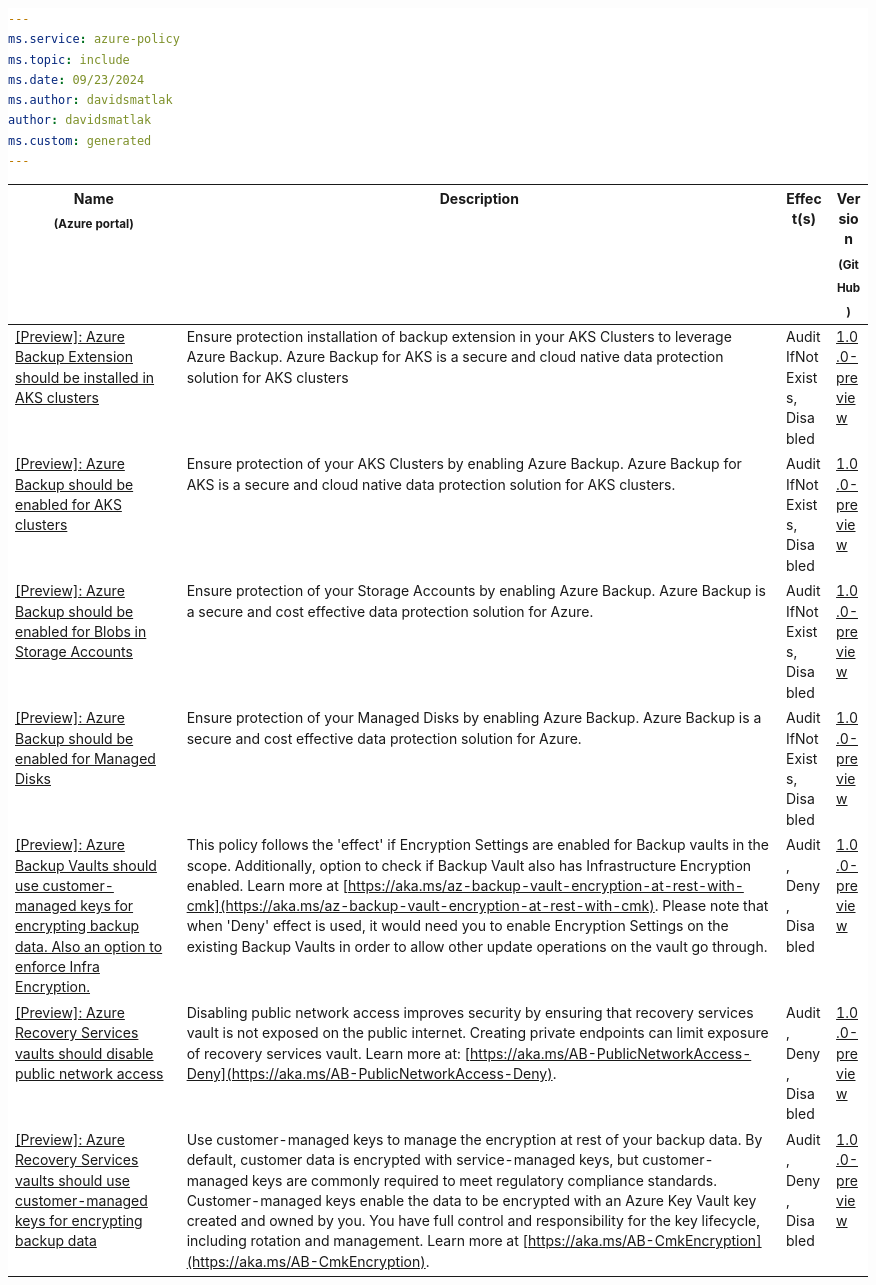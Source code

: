 ```yaml
---
ms.service: azure-policy
ms.topic: include
ms.date: 09/23/2024
ms.author: davidsmatlak
author: davidsmatlak
ms.custom: generated
---
```


|Name<br /><sub>(Azure portal)</sub> |Description |Effect(s) |Version<br /><sub>(GitHub)</sub> |
|---|---|---|---|
|[\[Preview\]: Azure Backup Extension should be installed in AKS clusters](https://portal.azure.com/#blade/Microsoft_Azure_Policy/PolicyDetailBlade/definitionId/%2Fproviders%2FMicrosoft.Authorization%2FpolicyDefinitions%2Ffda9cd0b-094c-4cd5-ac2a-5e06e5277c45) |Ensure protection installation of backup extension in your AKS Clusters to leverage Azure Backup. Azure Backup for AKS is a secure and cloud native data protection solution for AKS clusters |AuditIfNotExists, Disabled |[1.0.0-preview](https://github.com/Azure/azure-policy/blob/master/built-in-policies/policyDefinitions/Backup/Kubernetes_InstallAzureBackupExtension_Audit.json) |
|[\[Preview\]: Azure Backup should be enabled for AKS clusters](https://portal.azure.com/#blade/Microsoft_Azure_Policy/PolicyDetailBlade/definitionId/%2Fproviders%2FMicrosoft.Authorization%2FpolicyDefinitions%2F0b0434ec-2bad-4229-965f-bb7ae5a71257) |Ensure protection of your AKS Clusters by enabling Azure Backup. Azure Backup for AKS is a secure and cloud native data protection solution for AKS clusters. |AuditIfNotExists, Disabled |[1.0.0-preview](https://github.com/Azure/azure-policy/blob/master/built-in-policies/policyDefinitions/Backup/Kubernetes_EnableAzureBackup_Audit.json) |
|[\[Preview\]: Azure Backup should be enabled for Blobs in Storage Accounts](https://portal.azure.com/#blade/Microsoft_Azure_Policy/PolicyDetailBlade/definitionId/%2Fproviders%2FMicrosoft.Authorization%2FpolicyDefinitions%2F4510daf9-5abc-4d7d-a11d-d84416b814f6) |Ensure protection of your Storage Accounts by enabling Azure Backup. Azure Backup is a secure and cost effective data protection solution for Azure. |AuditIfNotExists, Disabled |[1.0.0-preview](https://github.com/Azure/azure-policy/blob/master/built-in-policies/policyDefinitions/Backup/StorageAccountBlobs_EnableAzureBackup_Audit.json) |
|[\[Preview\]: Azure Backup should be enabled for Managed Disks](https://portal.azure.com/#blade/Microsoft_Azure_Policy/PolicyDetailBlade/definitionId/%2Fproviders%2FMicrosoft.Authorization%2FpolicyDefinitions%2Fa25a41a7-a769-4271-841d-7ce0297be0c0) |Ensure protection of your Managed Disks by enabling Azure Backup. Azure Backup is a secure and cost effective data protection solution for Azure. |AuditIfNotExists, Disabled |[1.0.0-preview](https://github.com/Azure/azure-policy/blob/master/built-in-policies/policyDefinitions/Backup/ManagedDisks_EnableAzureBackup_Audit.json) |
|[\[Preview\]: Azure Backup Vaults should use customer-managed keys for encrypting backup data. Also an option to enforce Infra Encryption.](https://portal.azure.com/#blade/Microsoft_Azure_Policy/PolicyDetailBlade/definitionId/%2Fproviders%2FMicrosoft.Authorization%2FpolicyDefinitions%2Fd6588149-9f06-462c-a076-56aece45b5ba) |This policy follows the 'effect' if Encryption Settings are enabled for Backup vaults in the scope. Additionally, option to check if Backup Vault also has Infrastructure Encryption enabled. Learn more at [https://aka.ms/az-backup-vault-encryption-at-rest-with-cmk](https://aka.ms/az-backup-vault-encryption-at-rest-with-cmk). Please note that when 'Deny' effect is used, it would need you to enable Encryption Settings on the existing Backup Vaults in order to allow other update operations on the vault go through. |Audit, Deny, Disabled |[1.0.0-preview](https://github.com/Azure/azure-policy/blob/master/built-in-policies/policyDefinitions/Backup/AzBackupBackupVault_CMK_Audit.json) |
|[\[Preview\]: Azure Recovery Services vaults should disable public network access](https://portal.azure.com/#blade/Microsoft_Azure_Policy/PolicyDetailBlade/definitionId/%2Fproviders%2FMicrosoft.Authorization%2FpolicyDefinitions%2F9ebbbba3-4d65-4da9-bb67-b22cfaaff090) |Disabling public network access improves security by ensuring that recovery services vault is not exposed on the public internet. Creating private endpoints can limit exposure of recovery services vault. Learn more at: [https://aka.ms/AB-PublicNetworkAccess-Deny](https://aka.ms/AB-PublicNetworkAccess-Deny). |Audit, Deny, Disabled |[1.0.0-preview](https://github.com/Azure/azure-policy/blob/master/built-in-policies/policyDefinitions/Backup/RecoveryServices_PublicNetworkAccess_AuditDeny.json) |
|[\[Preview\]: Azure Recovery Services vaults should use customer-managed keys for encrypting backup data](https://portal.azure.com/#blade/Microsoft_Azure_Policy/PolicyDetailBlade/definitionId/%2Fproviders%2FMicrosoft.Authorization%2FpolicyDefinitions%2F2e94d99a-8a36-4563-bc77-810d8893b671) |Use customer-managed keys to manage the encryption at rest of your backup data. By default, customer data is encrypted with service-managed keys, but customer-managed keys are commonly required to meet regulatory compliance standards. Customer-managed keys enable the data to be encrypted with an Azure Key Vault key created and owned by you. You have full control and responsibility for the key lifecycle, including rotation and management. Learn more at [https://aka.ms/AB-CmkEncryption](https://aka.ms/AB-CmkEncryption). |Audit, Deny, Disabled |[1.0.0-preview](https://github.com/Azure/azure-policy/blob/master/built-in-policies/policyDefinitions/Backup/AzBackupRSVault_CMKEnabled_Audit.json) |